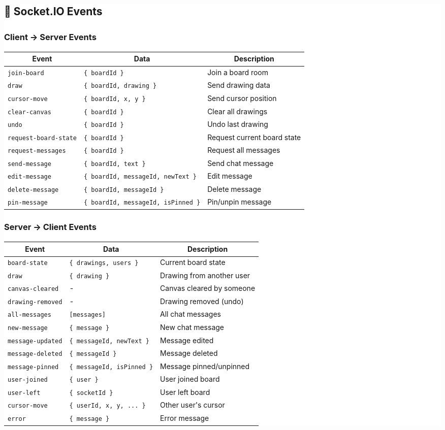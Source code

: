 ## 🔄 Socket.IO Events

### Client → Server Events

| Event | Data | Description |
|-------|------|-------------|
| `join-board` | `{ boardId }` | Join a board room |
| `draw` | `{ boardId, drawing }` | Send drawing data |
| `cursor-move` | `{ boardId, x, y }` | Send cursor position |
| `clear-canvas` | `{ boardId }` | Clear all drawings |
| `undo` | `{ boardId }` | Undo last drawing |
| `request-board-state` | `{ boardId }` | Request current board state |
| `request-messages` | `{ boardId }` | Request all messages |
| `send-message` | `{ boardId, text }` | Send chat message |
| `edit-message` | `{ boardId, messageId, newText }` | Edit message |
| `delete-message` | `{ boardId, messageId }` | Delete message |
| `pin-message` | `{ boardId, messageId, isPinned }` | Pin/unpin message |

### Server → Client Events

| Event | Data | Description |
|-------|------|-------------|
| `board-state` | `{ drawings, users }` | Current board state |
| `draw` | `{ drawing }` | Drawing from another user |
| `canvas-cleared` | - | Canvas cleared by someone |
| `drawing-removed` | - | Drawing removed (undo) |
| `all-messages` | `[messages]` | All chat messages |
| `new-message` | `{ message }` | New chat message |
| `message-updated` | `{ messageId, newText }` | Message edited |
| `message-deleted` | `{ messageId }` | Message deleted |
| `message-pinned` | `{ messageId, isPinned }` | Message pinned/unpinned |
| `user-joined` | `{ user }` | User joined board |
| `user-left` | `{ socketId }` | User left board |
| `cursor-move` | `{ userId, x, y, ... }` | Other user's cursor |
| `error` | `{ message }` | Error message |

